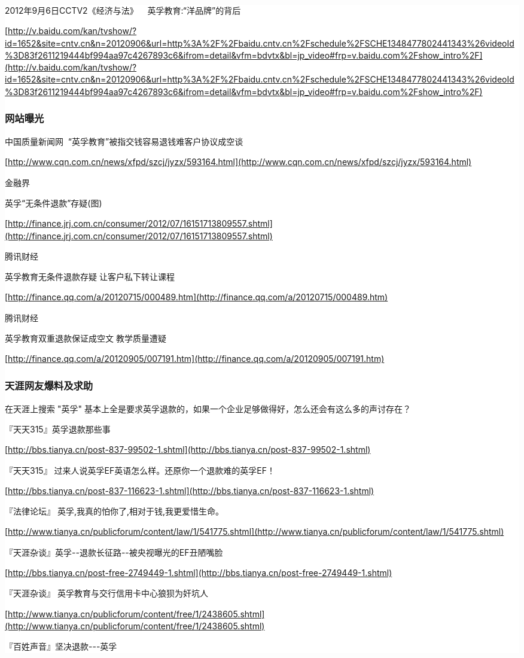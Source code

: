 2012年9月6日CCTV2《经济与法》    英孚教育:“洋品牌”的背后

[http://v.baidu.com/kan/tvshow/?id=1652&site=cntv.cn&n=20120906&url=http%3A%2F%2Fbaidu.cntv.cn%2Fschedule%2FSCHE1348477802441343%26videoId%3D83f2611219444bf994aa97c4267893c6&ifrom=detail&vfm=bdvtx&bl=jp_video#frp=v.baidu.com%2Fshow_intro%2F](http://v.baidu.com/kan/tvshow/?id=1652&site=cntv.cn&n=20120906&url=http%3A%2F%2Fbaidu.cntv.cn%2Fschedule%2FSCHE1348477802441343%26videoId%3D83f2611219444bf994aa97c4267893c6&ifrom=detail&vfm=bdvtx&bl=jp_video#frp=v.baidu.com%2Fshow_intro%2F)

### 网站曝光

中国质量新闻网  “英孚教育”被指交钱容易退钱难客户协议成空谈

[http://www.cqn.com.cn/news/xfpd/szcj/jyzx/593164.html](http://www.cqn.com.cn/news/xfpd/szcj/jyzx/593164.html)

金融界

英孚“无条件退款”存疑(图) 

[http://finance.jrj.com.cn/consumer/2012/07/16151713809557.shtml](http://finance.jrj.com.cn/consumer/2012/07/16151713809557.shtml)

腾讯财经

英孚教育无条件退款存疑 让客户私下转让课程

[http://finance.qq.com/a/20120715/000489.htm](http://finance.qq.com/a/20120715/000489.htm)

腾讯财经

英孚教育双重退款保证成空文 教学质量遭疑

[http://finance.qq.com/a/20120905/007191.htm](http://finance.qq.com/a/20120905/007191.htm)

### 天涯网友爆料及求助

在天涯上搜索 "英孚" 基本上全是要求英孚退款的，如果一个企业足够做得好，怎么还会有这么多的声讨存在？

『天天315』英孚退款那些事

[http://bbs.tianya.cn/post-837-99502-1.shtml](http://bbs.tianya.cn/post-837-99502-1.shtml)

『天天315』 过来人说英孚EF英语怎么样。还原你一个退款难的英孚EF！

[http://bbs.tianya.cn/post-837-116623-1.shtml](http://bbs.tianya.cn/post-837-116623-1.shtml)

『法律论坛』 英孚,我真的怕你了,相对于钱,我更爱惜生命。

[http://www.tianya.cn/publicforum/content/law/1/541775.shtml](http://www.tianya.cn/publicforum/content/law/1/541775.shtml)

『天涯杂谈』英孚--退款长征路--被央视曝光的EF丑陋嘴脸

[http://bbs.tianya.cn/post-free-2749449-1.shtml](http://bbs.tianya.cn/post-free-2749449-1.shtml)

『天涯杂谈』 英孚教育与交行信用卡中心狼狈为奸坑人

[http://www.tianya.cn/publicforum/content/free/1/2438605.shtml](http://www.tianya.cn/publicforum/content/free/1/2438605.shtml)

『百姓声音』坚决退款---英孚
